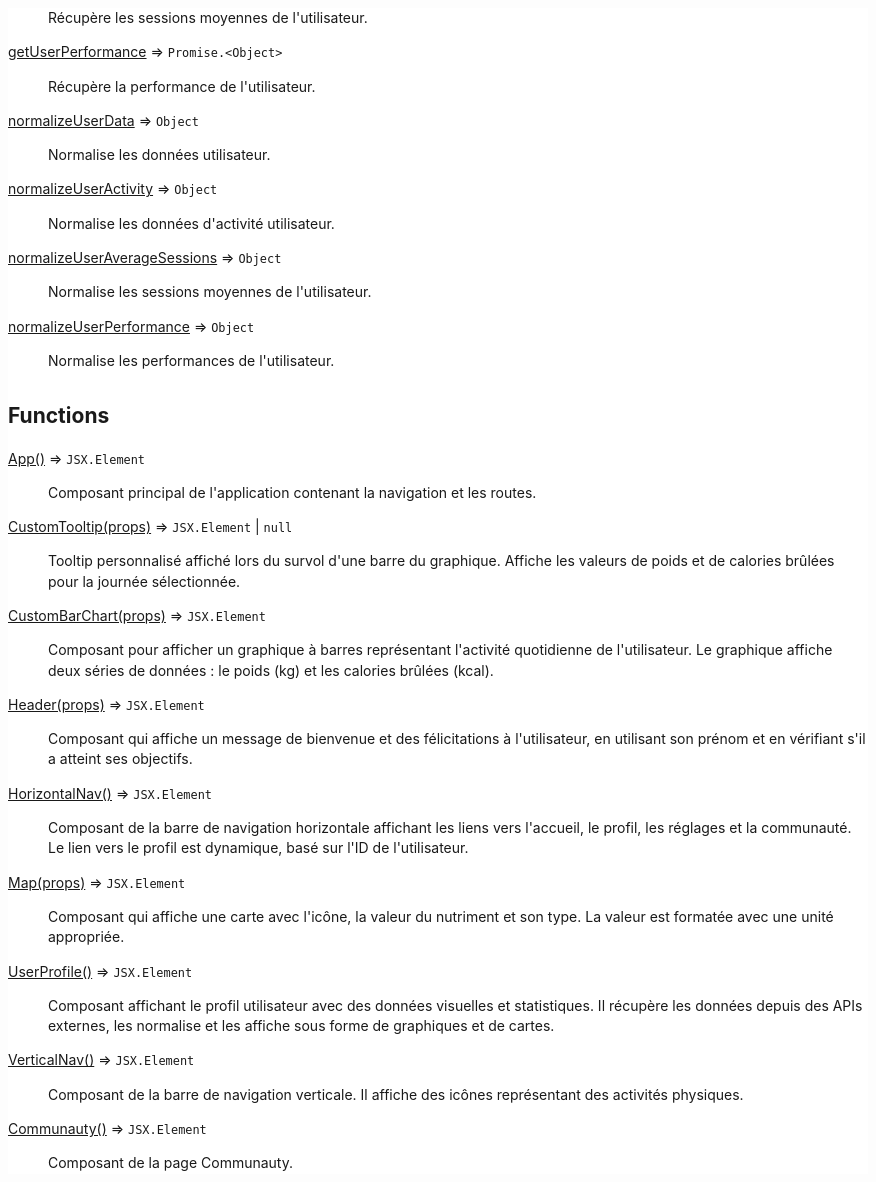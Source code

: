 <dd><p>Récupère les sessions moyennes de l&#39;utilisateur.</p>
</dd>
<dt><a href="#getUserPerformance">getUserPerformance</a> ⇒ <code>Promise.&lt;Object&gt;</code></dt>
<dd><p>Récupère la performance de l&#39;utilisateur.</p>
</dd>
<dt><a href="#normalizeUserData">normalizeUserData</a> ⇒ <code>Object</code></dt>
<dd><p>Normalise les données utilisateur.</p>
</dd>
<dt><a href="#normalizeUserActivity">normalizeUserActivity</a> ⇒ <code>Object</code></dt>
<dd><p>Normalise les données d&#39;activité utilisateur.</p>
</dd>
<dt><a href="#normalizeUserAverageSessions">normalizeUserAverageSessions</a> ⇒ <code>Object</code></dt>
<dd><p>Normalise les sessions moyennes de l&#39;utilisateur.</p>
</dd>
<dt><a href="#normalizeUserPerformance">normalizeUserPerformance</a> ⇒ <code>Object</code></dt>
<dd><p>Normalise les performances de l&#39;utilisateur.</p>
</dd>
</dl>

## Functions

<dl>
<dt><a href="#App">App()</a> ⇒ <code>JSX.Element</code></dt>
<dd><p>Composant principal de l&#39;application contenant la navigation et les routes.</p>
</dd>
<dt><a href="#CustomTooltip">CustomTooltip(props)</a> ⇒ <code>JSX.Element</code> | <code>null</code></dt>
<dd><p>Tooltip personnalisé affiché lors du survol d&#39;une barre du graphique.
Affiche les valeurs de poids et de calories brûlées pour la journée sélectionnée.</p>
</dd>
<dt><a href="#CustomBarChart">CustomBarChart(props)</a> ⇒ <code>JSX.Element</code></dt>
<dd><p>Composant pour afficher un graphique à barres représentant l&#39;activité quotidienne de l&#39;utilisateur.
Le graphique affiche deux séries de données : le poids (kg) et les calories brûlées (kcal).</p>
</dd>
<dt><a href="#Header">Header(props)</a> ⇒ <code>JSX.Element</code></dt>
<dd><p>Composant qui affiche un message de bienvenue et des félicitations à l&#39;utilisateur, en utilisant son prénom
et en vérifiant s&#39;il a atteint ses objectifs.</p>
</dd>
<dt><a href="#HorizontalNav">HorizontalNav()</a> ⇒ <code>JSX.Element</code></dt>
<dd><p>Composant de la barre de navigation horizontale affichant les liens vers l&#39;accueil, le profil,
les réglages et la communauté. Le lien vers le profil est dynamique, basé sur l&#39;ID de l&#39;utilisateur.</p>
</dd>
<dt><a href="#Map">Map(props)</a> ⇒ <code>JSX.Element</code></dt>
<dd><p>Composant qui affiche une carte avec l&#39;icône, la valeur du nutriment et son type.
La valeur est formatée avec une unité appropriée.</p>
</dd>
<dt><a href="#UserProfile">UserProfile()</a> ⇒ <code>JSX.Element</code></dt>
<dd><p>Composant affichant le profil utilisateur avec des données visuelles et statistiques.
Il récupère les données depuis des APIs externes, les normalise et les affiche sous forme de graphiques et de cartes.</p>
</dd>
<dt><a href="#VerticalNav">VerticalNav()</a> ⇒ <code>JSX.Element</code></dt>
<dd><p>Composant de la barre de navigation verticale.
Il affiche des icônes représentant des activités physiques.</p>
</dd>
<dt><a href="#Communauty">Communauty()</a> ⇒ <code>JSX.Element</code></dt>
<dd><p>Composant de la page Communauty.</p>
</dd>